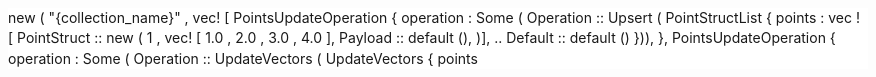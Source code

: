 new
(
"{collection_name}"
,
vec!
[
PointsUpdateOperation
{
operation
:
Some
(
Operation
::
Upsert
(
PointStructList
{
points
:
vec
!
[
PointStruct
::
new
(
1
,
vec!
[
1.0
,
2.0
,
3.0
,
4.0
],
Payload
::
default
(),
)],
..
Default
::
default
()
})),
},
PointsUpdateOperation
{
operation
:
Some
(
Operation
::
UpdateVectors
(
UpdateVectors
{
points